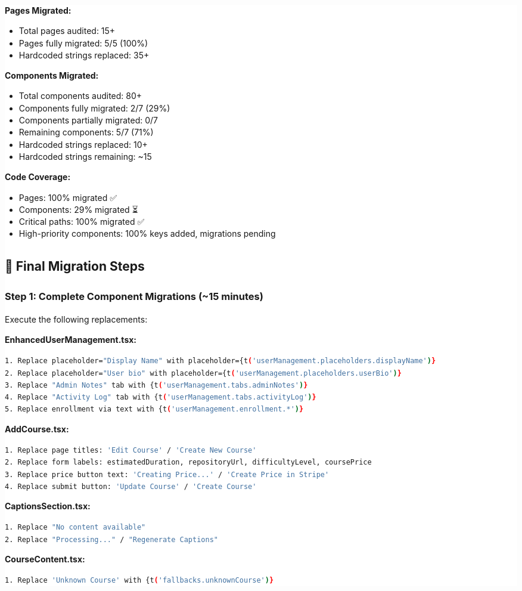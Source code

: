 **Pages Migrated:**

- Total pages audited: 15+
- Pages fully migrated: 5/5 (100%)
- Hardcoded strings replaced: 35+

**Components Migrated:**

- Total components audited: 80+
- Components fully migrated: 2/7 (29%)
- Components partially migrated: 0/7
- Remaining components: 5/7 (71%)
- Hardcoded strings replaced: 10+
- Hardcoded strings remaining: ~15

**Code Coverage:**

- Pages: 100% migrated ✅
- Components: 29% migrated ⏳
- Critical paths: 100% migrated ✅
- High-priority components: 100% keys added, migrations pending

## 🎯 Final Migration Steps

### Step 1: Complete Component Migrations (~15 minutes)

Execute the following replacements:

**EnhancedUserManagement.tsx:**

```bash
1. Replace placeholder="Display Name" with placeholder={t('userManagement.placeholders.displayName')}
2. Replace placeholder="User bio" with placeholder={t('userManagement.placeholders.userBio')}
3. Replace "Admin Notes" tab with {t('userManagement.tabs.adminNotes')}
4. Replace "Activity Log" tab with {t('userManagement.tabs.activityLog')}
5. Replace enrollment via text with {t('userManagement.enrollment.*')}
```

**AddCourse.tsx:**

```bash
1. Replace page titles: 'Edit Course' / 'Create New Course'
2. Replace form labels: estimatedDuration, repositoryUrl, difficultyLevel, coursePrice
3. Replace price button text: 'Creating Price...' / 'Create Price in Stripe'
4. Replace submit button: 'Update Course' / 'Create Course'
```

**CaptionsSection.tsx:**

```bash
1. Replace "No content available"
2. Replace "Processing..." / "Regenerate Captions"
```

**CourseContent.tsx:**

```bash
1. Replace 'Unknown Course' with {t('fallbacks.unknownCourse')}
```
